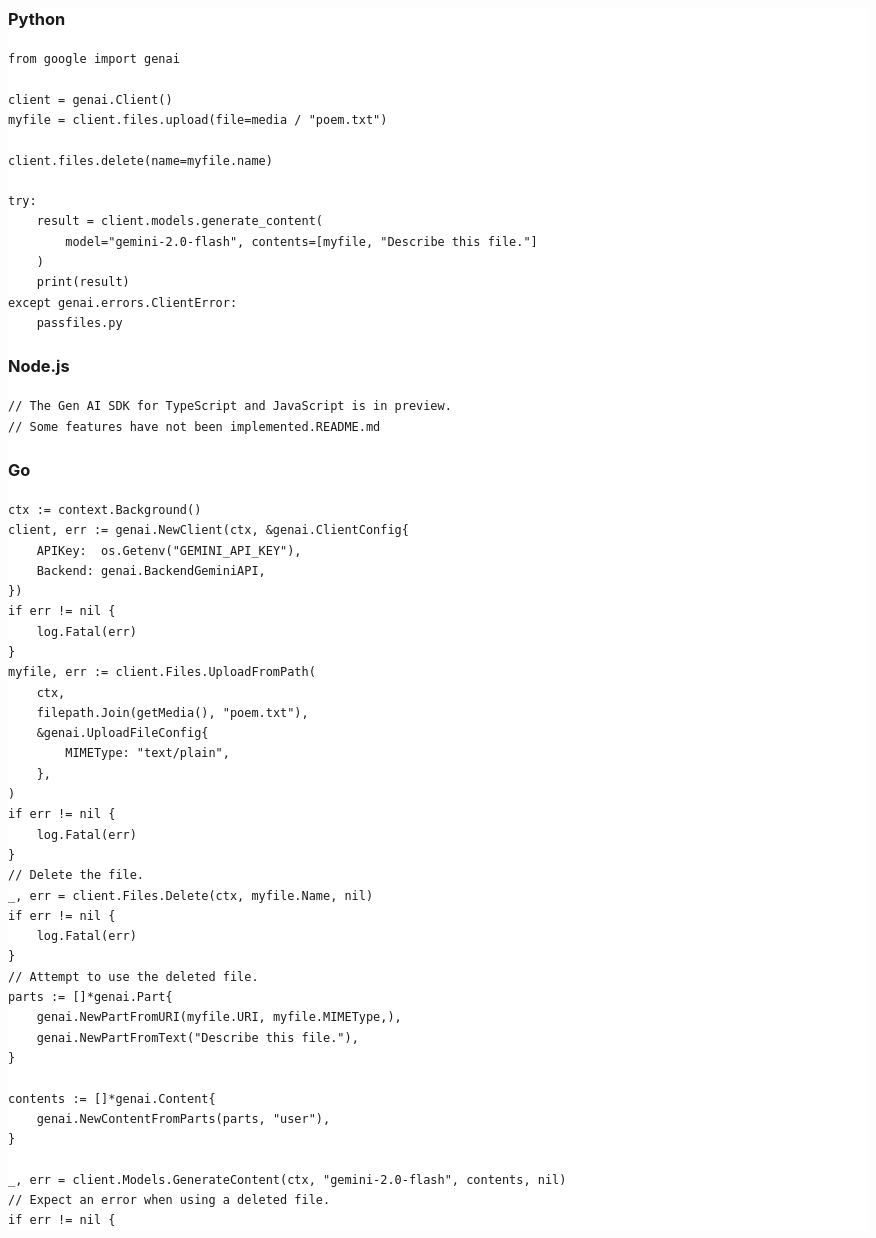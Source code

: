 ### Python

```
from google import genai

client = genai.Client()
myfile = client.files.upload(file=media / "poem.txt")

client.files.delete(name=myfile.name)

try:
    result = client.models.generate_content(
        model="gemini-2.0-flash", contents=[myfile, "Describe this file."]
    )
    print(result)
except genai.errors.ClientError:
    passfiles.py
```

### Node.js

```
// The Gen AI SDK for TypeScript and JavaScript is in preview.
// Some features have not been implemented.README.md
```

### Go

```
ctx := context.Background()
client, err := genai.NewClient(ctx, &genai.ClientConfig{
	APIKey:  os.Getenv("GEMINI_API_KEY"),
	Backend: genai.BackendGeminiAPI,
})
if err != nil {
	log.Fatal(err)
}
myfile, err := client.Files.UploadFromPath(
	ctx, 
	filepath.Join(getMedia(), "poem.txt"), 
	&genai.UploadFileConfig{
		MIMEType: "text/plain",
	},
)
if err != nil {
	log.Fatal(err)
}
// Delete the file.
_, err = client.Files.Delete(ctx, myfile.Name, nil)
if err != nil {
	log.Fatal(err)
}
// Attempt to use the deleted file.
parts := []*genai.Part{
	genai.NewPartFromURI(myfile.URI, myfile.MIMEType,),
	genai.NewPartFromText("Describe this file."),
}

contents := []*genai.Content{
	genai.NewContentFromParts(parts, "user"),
}

_, err = client.Models.GenerateContent(ctx, "gemini-2.0-flash", contents, nil)
// Expect an error when using a deleted file.
if err != nil {
```